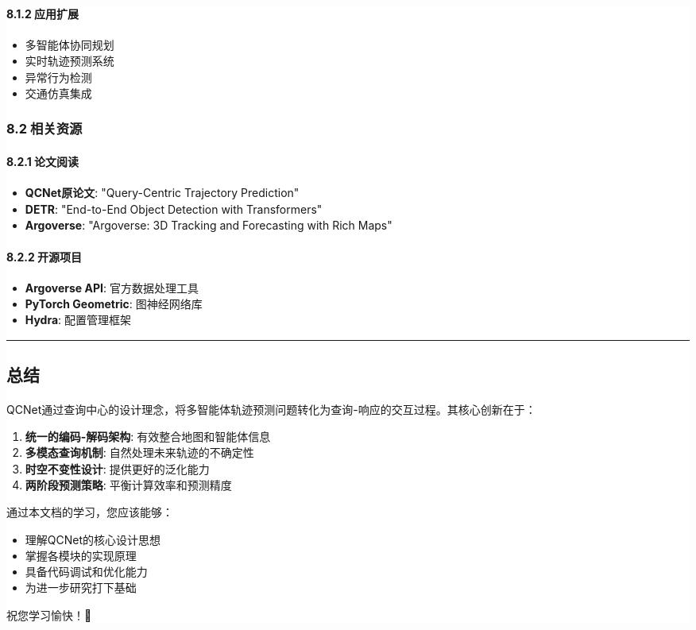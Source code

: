 #### 8.1.2 应用扩展  
- 多智能体协同规划
- 实时轨迹预测系统
- 异常行为检测
- 交通仿真集成

### 8.2 相关资源

#### 8.2.1 论文阅读
- **QCNet原论文**: "Query-Centric Trajectory Prediction"
- **DETR**: "End-to-End Object Detection with Transformers"  
- **Argoverse**: "Argoverse: 3D Tracking and Forecasting with Rich Maps"

#### 8.2.2 开源项目
- **Argoverse API**: 官方数据处理工具
- **PyTorch Geometric**: 图神经网络库
- **Hydra**: 配置管理框架

---

## 总结

QCNet通过查询中心的设计理念，将多智能体轨迹预测问题转化为查询-响应的交互过程。其核心创新在于：

1. **统一的编码-解码架构**: 有效整合地图和智能体信息
2. **多模态查询机制**: 自然处理未来轨迹的不确定性  
3. **时空不变性设计**: 提供更好的泛化能力
4. **两阶段预测策略**: 平衡计算效率和预测精度

通过本文档的学习，您应该能够：
- 理解QCNet的核心设计思想
- 掌握各模块的实现原理
- 具备代码调试和优化能力
- 为进一步研究打下基础

祝您学习愉快！🚀 